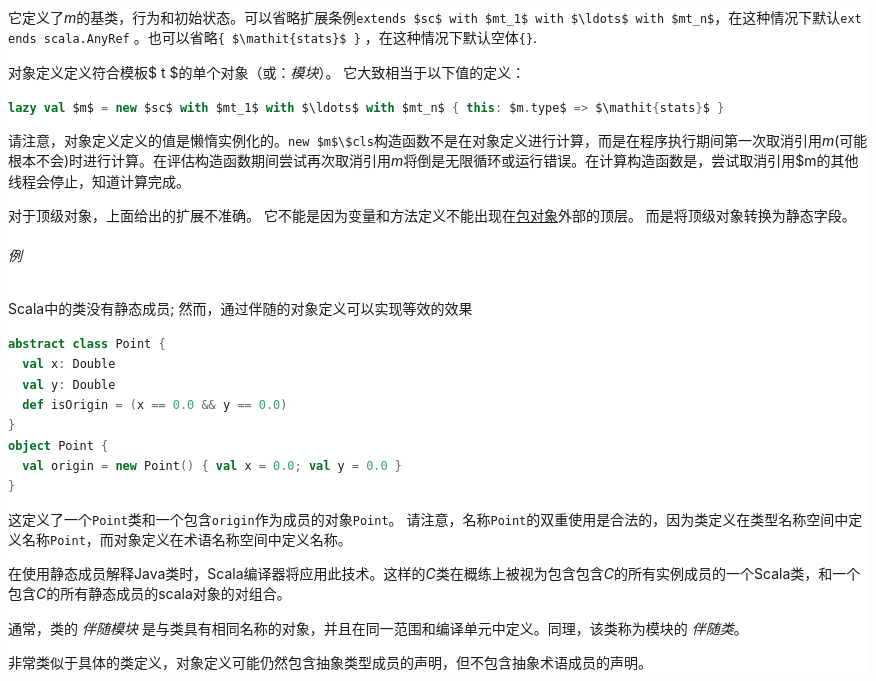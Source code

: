 它定义了$m$的基类，行为和初始状态。可以省略扩展条例`extends $sc$ with $mt_1$ with $\ldots$ with $mt_n$`，在这种情况下默认`extends scala.AnyRef` 。也可以省略`{ $\mathit{stats}$ }` ，在这种情况下默认空体`{}`.

对象定义定义符合模板$ t $的单个对象（或：_模块_）。 它大致相当于以下值的定义：

```scala
lazy val $m$ = new $sc$ with $mt_1$ with $\ldots$ with $mt_n$ { this: $m.type$ => $\mathit{stats}$ }
```

请注意，对象定义定义的值是懒惰实例化的。`new $m$\$cls`构造函数不是在对象定义进行计算，而是在程序执行期间第一次取消引用$m$(可能根本不会)时进行计算。在评估构造函数期间尝试再次取消引用$m$将倒是无限循环或运行错误。在计算构造函数是，尝试取消引用$m的其他线程会停止，知道计算完成。

对于顶级对象，上面给出的扩展不准确。 它不能是因为变量和方法定义不能出现在[包对象](09-top-level-definitions.html#package-objects)外部的顶层。 而是将顶级对象转换为静态字段。

###### 例
Scala中的类没有静态成员; 然而，通过伴随的对象定义可以实现等效的效果

```scala
abstract class Point {
  val x: Double
  val y: Double
  def isOrigin = (x == 0.0 && y == 0.0)
}
object Point {
  val origin = new Point() { val x = 0.0; val y = 0.0 }
}
```
这定义了一个`Point`类和一个包含`origin`作为成员的对象`Point`。 请注意，名称`Point`的双重使用是合法的，因为类定义在类型名称空间中定义名称`Point`，而对象定义在术语名称空间中定义名称。

在使用静态成员解释Java类时，Scala编译器将应用此技术。这样的$C$类在概练上被视为包含包含$C$的所有实例成员的一个Scala类，和一个包含$C$的所有静态成员的scala对象的对组合。

通常，类的 _伴随模块_ 是与类具有相同名称的对象，并且在同一范围和编译单元中定义。同理，该类称为模块的 _伴随类_。

非常类似于具体的类定义，对象定义可能仍然包含抽象类型成员的声明，但不包含抽象术语成员的声明。

